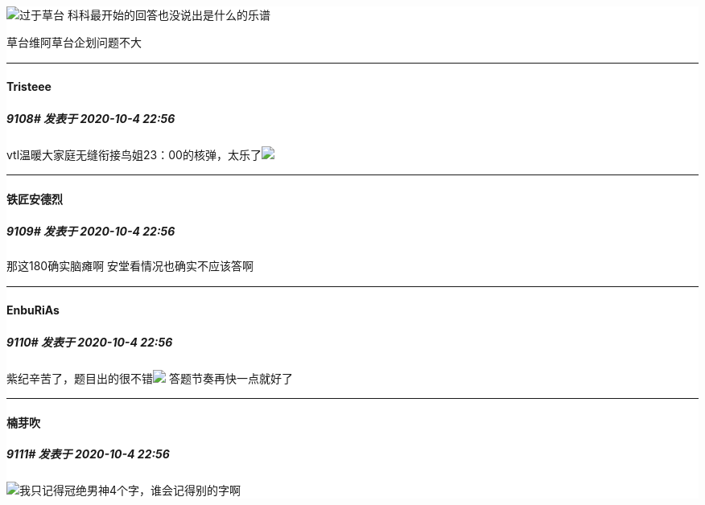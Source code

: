 

<img src="https://static.saraba1st.com/image/smiley/face2017/067.png" referrerpolicy="no-referrer">过于草台 科科最开始的回答也没说出是什么的乐谱

草台维阿草台企划问题不大







-----

####  Tristeee  
##### 9108#       发表于 2020-10-4 22:56




vtl温暖大家庭无缝衔接鸟姐23：00的核弹，太乐了<img src="https://static.saraba1st.com/image/smiley/face2017/067.png" referrerpolicy="no-referrer">







-----

####  铁匠安德烈  
##### 9109#       发表于 2020-10-4 22:56




那这180确实脑瘫啊 安堂看情况也确实不应该答啊







-----

####  EnbuRiAs  
##### 9110#       发表于 2020-10-4 22:56




紫纪辛苦了，题目出的很不错<img src="https://static.saraba1st.com/image/smiley/face2017/057.png" referrerpolicy="no-referrer"> 答题节奏再快一点就好了







-----

####  楠芽吹  
##### 9111#       发表于 2020-10-4 22:56



<img src="https://static.saraba1st.com/image/smiley/face2017/067.png" referrerpolicy="no-referrer">我只记得冠绝男神4个字，谁会记得别的字啊
